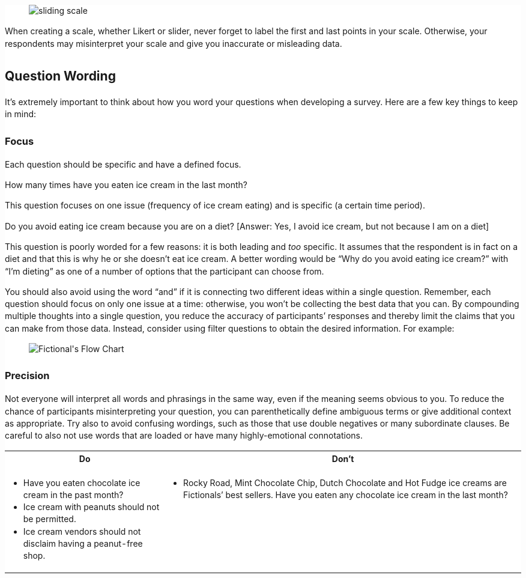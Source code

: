 <figure><img alt="sliding scale" src="../images/sections/03/sliding-scale.png" /></figure>

<div data-type="warning">
<p>When creating a scale, whether Likert or slider, never forget to label the first and last points in your scale. Otherwise, your respondents may misinterpret your scale and give you inaccurate or misleading data.</p>
</div>

<h2>Question Wording</h2>

<p>It&rsquo;s extremely important to think about how you word your questions when developing a survey. Here are a few key things to keep in mind:</p>

<h3>Focus</h3>

<p>Each question should be specific and have a defined focus.</p>

<div data-type="example">
<p>How many times have you eaten ice cream in the last month?</p>
</div>

<p>This question focuses on one issue (frequency of ice cream eating) and is specific (a certain time period).</p>

<div class="neutral" data-type="example">
<p>Do you avoid eating ice cream because you are on a diet? [Answer: Yes, I avoid ice cream, but not because I am on a diet]</p>
</div>

<p>This question is poorly worded for a few reasons: it is both leading and <em>too</em> specific. It assumes that the respondent is in fact on a diet and that this is why he or she doesn&rsquo;t eat ice cream. A better wording would be &ldquo;Why do you avoid eating ice cream?&rdquo; with &ldquo;I&rsquo;m dieting&rdquo; as one of a number of options that the participant can choose from.</p>

<p>You should also avoid using the word &ldquo;and&rdquo; if it is connecting two different ideas within a single question. Remember, each question should focus on only one issue at a time: otherwise, you won&rsquo;t be collecting the best data that you can. By compounding multiple thoughts into a single question, you reduce the accuracy of participants&rsquo; responses and thereby limit the claims that you can make from those data. Instead, consider using filter questions to obtain the desired information. For example:</p>

<figure><img alt="Fictional's Flow Chart" src="../images/sections/03/fictionals-flow-chart.png" /></figure>

<h3>Precision</h3>

<p>Not everyone will interpret all words and phrasings in the same way, even if the meaning seems obvious to you. To reduce the chance of participants misinterpreting your question, you can parenthetically define ambiguous terms or give additional context as appropriate. Try also to avoid confusing wordings, such as those that use double negatives or many subordinate clauses. Be careful to also not use words that are loaded or have many highly-emotional connotations.</p>

<table class="custom yes-and-no">
	<tbody>
		<tr>
			<th>Do</th>
			<th>Don&rsquo;t</th>
		</tr>
		<tr>
			<td>
			<ul>
				<li>Have you eaten chocolate ice cream in the past month?</li>
				<li>Ice cream with peanuts should not be permitted.</li>
				<li>Ice cream vendors should not disclaim having a peanut-free shop.</li>
			</ul>
			</td>
			<td>
			<ul>
				<li>Rocky Road, Mint Chocolate Chip, Dutch Chocolate and Hot Fudge ice creams are Fictionals&rsquo; best sellers. Have you eaten any chocolate ice cream in the last month?</li>